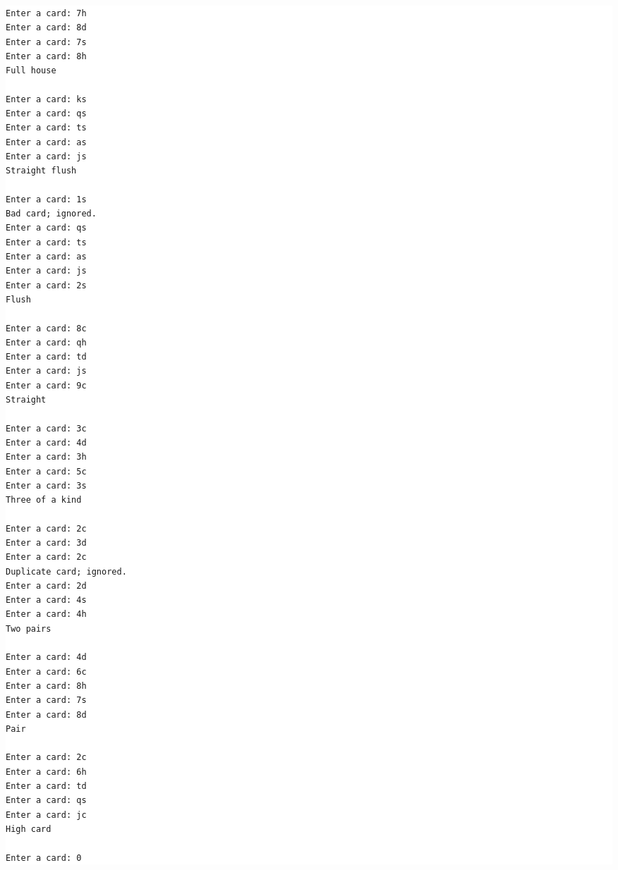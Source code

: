 ```
Enter a card: 7h
Enter a card: 8d
Enter a card: 7s
Enter a card: 8h
Full house

Enter a card: ks
Enter a card: qs
Enter a card: ts
Enter a card: as
Enter a card: js
Straight flush

Enter a card: 1s
Bad card; ignored.
Enter a card: qs
Enter a card: ts
Enter a card: as
Enter a card: js
Enter a card: 2s
Flush

Enter a card: 8c
Enter a card: qh
Enter a card: td
Enter a card: js
Enter a card: 9c
Straight

Enter a card: 3c
Enter a card: 4d
Enter a card: 3h
Enter a card: 5c
Enter a card: 3s
Three of a kind

Enter a card: 2c
Enter a card: 3d
Enter a card: 2c
Duplicate card; ignored.
Enter a card: 2d
Enter a card: 4s
Enter a card: 4h
Two pairs

Enter a card: 4d
Enter a card: 6c
Enter a card: 8h
Enter a card: 7s
Enter a card: 8d
Pair

Enter a card: 2c
Enter a card: 6h
Enter a card: td
Enter a card: qs
Enter a card: jc
High card

Enter a card: 0
```
